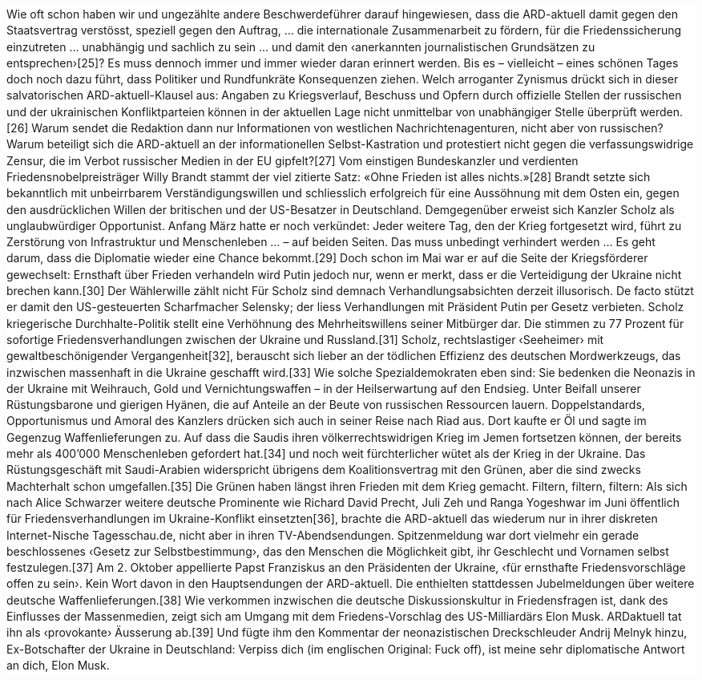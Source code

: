 Wie oft schon haben wir und ungezählte andere Beschwerdeführer darauf hingewiesen, dass die ARD-aktuell damit gegen den Staatsvertrag verstösst, speziell gegen den Auftrag, … die internationale Zusammenarbeit zu fördern, für die Friedenssicherung einzutreten … unabhängig und sachlich zu sein … und damit den ‹anerkannten journalistischen Grundsätzen zu entsprechen›[25]? Es muss dennoch immer und immer wieder daran erinnert werden. Bis es – vielleicht – eines schönen Tages doch noch dazu führt, dass Politiker und Rundfunkräte Konsequenzen ziehen.
Welch arroganter Zynismus drückt sich in dieser salvatorischen ARD-aktuell-Klausel aus: Angaben zu Kriegsverlauf, Beschuss und Opfern durch offizielle Stellen der russischen und der ukrainischen Konfliktparteien können in der aktuellen Lage nicht unmittelbar von unabhängiger Stelle überprüft werden.[26] Warum sendet die Redaktion dann nur Informationen von westlichen Nachrichtenagenturen, nicht aber von russischen? Warum beteiligt sich die ARD-aktuell an der informationellen Selbst-Kastration und protestiert nicht gegen die verfassungswidrige Zensur, die im Verbot russischer Medien in der EU gipfelt?[27] Vom einstigen Bundeskanzler und verdienten Friedensnobelpreisträger Willy Brandt stammt der viel zitierte Satz: «Ohne Frieden ist alles nichts.»[28] Brandt setzte sich bekanntlich mit unbeirrbarem Verständigungswillen und schliesslich erfolgreich für eine Aussöhnung mit dem Osten ein, gegen den ausdrücklichen Willen der britischen und der US-Besatzer in Deutschland. Demgegenüber erweist sich Kanzler Scholz als unglaubwürdiger Opportunist. Anfang März hatte er noch verkündet: Jeder weitere Tag, den der Krieg fortgesetzt wird, führt zu Zerstörung von Infrastruktur und Menschenleben … – auf beiden Seiten. Das muss unbedingt verhindert werden … Es geht darum, dass die Diplomatie wieder eine Chance bekommt.[29] Doch schon im Mai war er auf die Seite der Kriegsförderer gewechselt: Ernsthaft über Frieden verhandeln wird Putin jedoch nur, wenn er merkt, dass er die Verteidigung der Ukraine nicht brechen kann.[30] Der Wählerwille zählt nicht Für Scholz sind demnach Verhandlungsabsichten derzeit illusorisch. De facto stützt er damit den US-gesteuerten Scharfmacher Selensky; der liess Verhandlungen mit Präsident Putin per Gesetz verbieten. Scholz kriegerische Durchhalte-Politik stellt eine Verhöhnung des Mehrheitswillens seiner Mitbürger dar. Die stimmen zu 77 Prozent für sofortige Friedensverhandlungen zwischen der Ukraine und Russland.[31] Scholz, rechtslastiger ‹Seeheimer› mit gewaltbeschönigender Vergangenheit[32], berauscht sich lieber an der tödlichen Effizienz des deutschen Mordwerkzeugs, das inzwischen massenhaft in die Ukraine geschafft wird.[33] Wie solche Spezialdemokraten eben sind: Sie bedenken die Neonazis in der Ukraine mit Weihrauch, Gold und Vernichtungswaffen – in der Heilserwartung auf den Endsieg. Unter Beifall unserer Rüstungsbarone und gierigen Hyänen, die auf Anteile an der Beute von russischen Ressourcen lauern. Doppelstandards, Opportunismus und Amoral des Kanzlers drücken sich auch in seiner Reise nach Riad aus. Dort kaufte er Öl und sagte im Gegenzug Waffenlieferungen zu. Auf dass die Saudis ihren völkerrechtswidrigen Krieg im Jemen fortsetzen können, der bereits mehr als 400’000 Menschenleben gefordert hat.[34] und noch weit fürchterlicher wütet als der Krieg in der Ukraine. Das Rüstungsgeschäft mit Saudi-Arabien widerspricht übrigens dem Koalitionsvertrag mit den Grünen, aber die sind zwecks Machterhalt schon umgefallen.[35] Die Grünen haben längst ihren Frieden mit dem Krieg gemacht.
Filtern, filtern, filtern: Als sich nach Alice Schwarzer weitere deutsche Prominente wie Richard David Precht, Juli Zeh und Ranga Yogeshwar im Juni öffentlich für Friedensverhandlungen im Ukraine-Konflikt einsetzten[36], brachte die ARD-aktuell das wiederum nur in ihrer diskreten Internet-Nische Tagesschau.de, nicht aber in ihren TV-Abendsendungen. Spitzenmeldung war dort vielmehr ein gerade beschlossenes ‹Gesetz zur Selbstbestimmung›, das den Menschen die Möglichkeit gibt, ihr Geschlecht und Vornamen selbst festzulegen.[37] Am 2. Oktober appellierte Papst Franziskus an den Präsidenten der Ukraine, ‹für ernsthafte Friedensvorschläge offen zu sein›. Kein Wort davon in den Hauptsendungen der ARD-aktuell. Die enthielten stattdessen Jubelmeldungen über weitere deutsche Waffenlieferungen.[38] Wie verkommen inzwischen die deutsche Diskussionskultur in Friedensfragen ist, dank des Einflusses der Massenmedien, zeigt sich am Umgang mit dem Friedens-Vorschlag des US-Milliardärs Elon Musk. ARDaktuell tat ihn als ‹provokante› Äusserung ab.[39] Und fügte ihm den Kommentar der neonazistischen Dreckschleuder Andrij Melnyk hinzu, Ex-Botschafter der Ukraine in Deutschland: Verpiss dich (im englischen Original: Fuck off), ist meine sehr diplomatische Antwort an dich, Elon Musk.